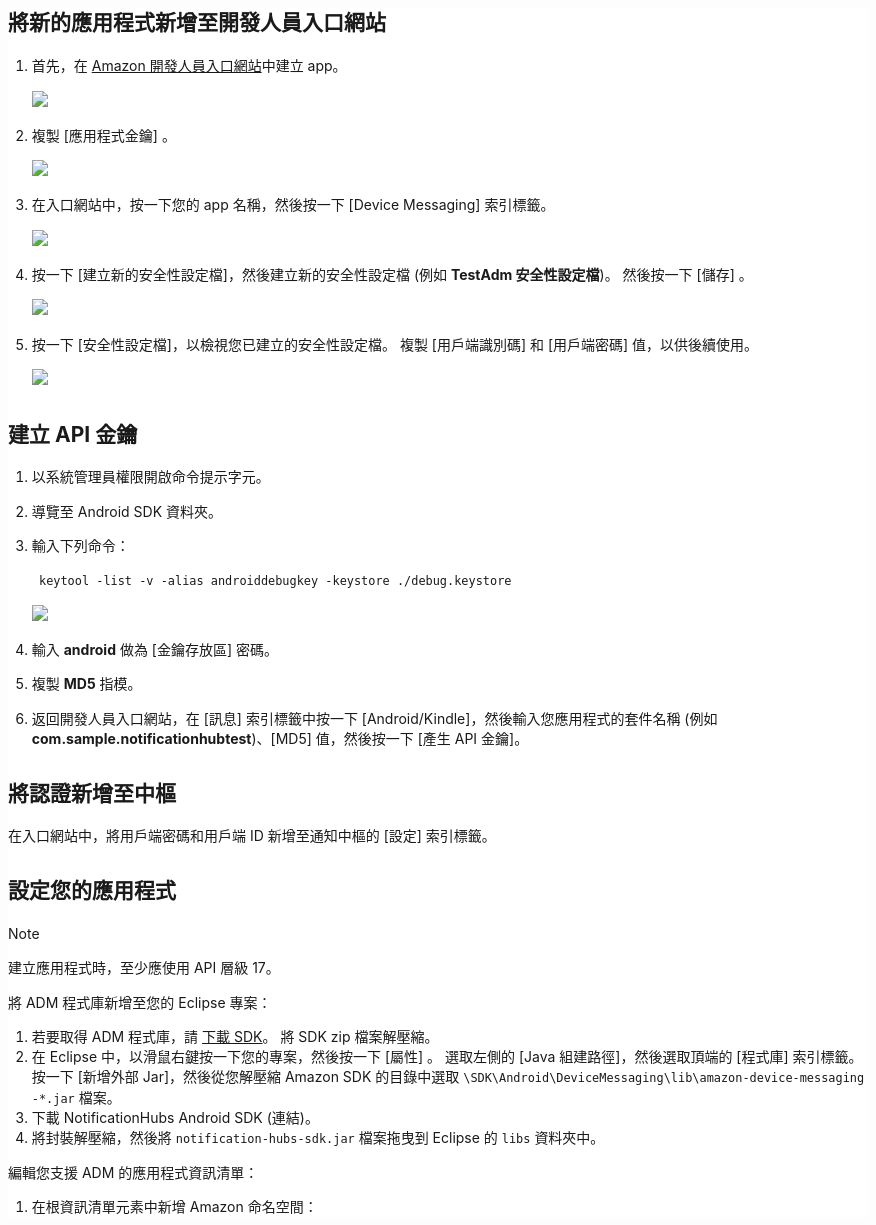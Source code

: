 ## <a name="add-a-new-app-to-the-developer-portal"></a>將新的應用程式新增至開發人員入口網站
1. 首先，在 [Amazon 開發人員入口網站]中建立 app。
   
    ![][0]
2. 複製 [應用程式金鑰] 。
   
    ![][1]
3. 在入口網站中，按一下您的 app 名稱，然後按一下 [Device Messaging]  索引標籤。
   
    ![][2]
4. 按一下 [建立新的安全性設定檔]，然後建立新的安全性設定檔 (例如 **TestAdm 安全性設定檔**)。 然後按一下 [儲存] 。
   
    ![][3]
5. 按一下 [安全性設定檔]，以檢視您已建立的安全性設定檔。 複製 [用戶端識別碼] 和 [用戶端密碼] 值，以供後續使用。
   
    ![][4]

## <a name="create-an-api-key"></a>建立 API 金鑰
1. 以系統管理員權限開啟命令提示字元。
2. 導覽至 Android SDK 資料夾。
3. 輸入下列命令：
   
        keytool -list -v -alias androiddebugkey -keystore ./debug.keystore
   
    ![][5]
4. 輸入 **android** 做為 [金鑰存放區] 密碼。
5. 複製 **MD5** 指模。
6. 返回開發人員入口網站，在 [訊息] 索引標籤中按一下 [Android/Kindle]，然後輸入您應用程式的套件名稱 (例如 **com.sample.notificationhubtest**)、[MD5] 值，然後按一下 [產生 API 金鑰]。

## <a name="add-credentials-to-the-hub"></a>將認證新增至中樞
在入口網站中，將用戶端密碼和用戶端 ID 新增至通知中樞的 [設定]  索引標籤。

## <a name="set-up-your-application"></a>設定您的應用程式
> [!NOTE]
> 建立應用程式時，至少應使用 API 層級 17。

將 ADM 程式庫新增至您的 Eclipse 專案：

1. 若要取得 ADM 程式庫，請 [下載 SDK]。 將 SDK zip 檔案解壓縮。
2. 在 Eclipse 中，以滑鼠右鍵按一下您的專案，然後按一下 [屬性] 。 選取左側的 [Java 組建路徑]，然後選取頂端的 [程式庫] 索引標籤。 按一下 [新增外部 Jar]，然後從您解壓縮 Amazon SDK 的目錄中選取 `\SDK\Android\DeviceMessaging\lib\amazon-device-messaging-*.jar` 檔案。
3. 下載 NotificationHubs Android SDK (連結)。
4. 將封裝解壓縮，然後將 `notification-hubs-sdk.jar` 檔案拖曳到 Eclipse 的 `libs` 資料夾中。

編輯您支援 ADM 的應用程式資訊清單：

1. 在根資訊清單元素中新增 Amazon 命名空間：


[Amazon 開發人員入口網站]: https://developer.amazon.com/home.html
[下載 SDK]: https://developer.amazon.com/public/resources/development-tools/sdk
[0]: ./media/notification-hubs-kindle-get-started/notification-hub-kindle-portal1.png
[1]: ./media/notification-hubs-kindle-get-started/notification-hub-kindle-portal2.png
[2]: ./media/notification-hubs-kindle-get-started/notification-hub-kindle-portal3.png
[3]: ./media/notification-hubs-kindle-get-started/notification-hub-kindle-portal4.png
[4]: ./media/notification-hubs-kindle-get-started/notification-hub-kindle-portal5.png
[5]: ./media/notification-hubs-kindle-get-started/notification-hub-kindle-cmd-window.png
[6]: ./media/notification-hubs-kindle-get-started/notification-hub-kindle-new-java-class.png
[7]: ./media/notification-hubs-kindle-get-started/notification-hub-kindle-notification.png